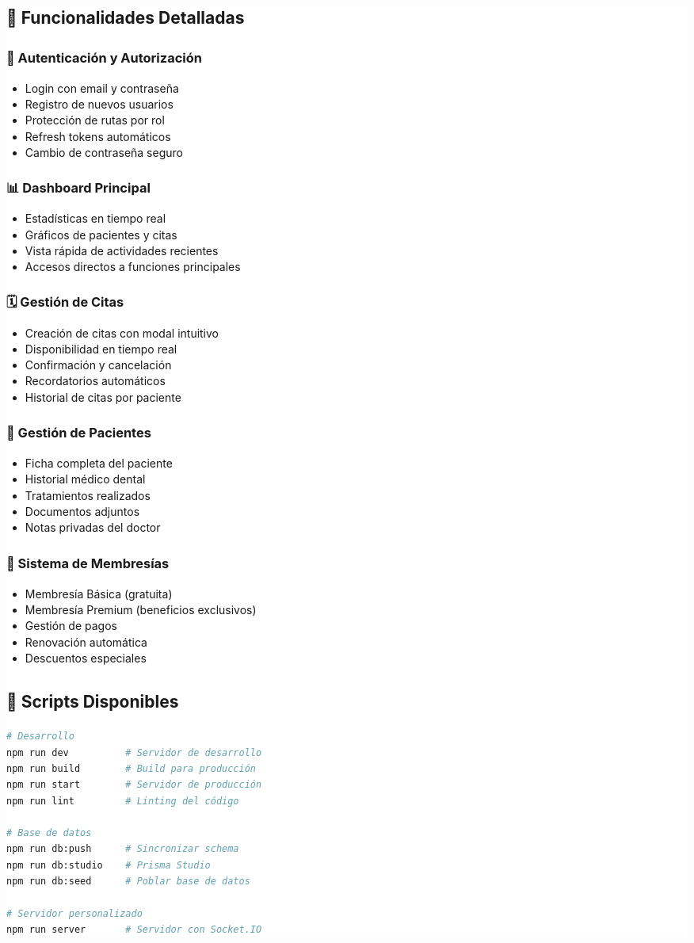 ## 🎯 Funcionalidades Detalladas

### 🔐 Autenticación y Autorización
- Login con email y contraseña
- Registro de nuevos usuarios
- Protección de rutas por rol
- Refresh tokens automáticos
- Cambio de contraseña seguro

### 📊 Dashboard Principal
- Estadísticas en tiempo real
- Gráficos de pacientes y citas
- Vista rápida de actividades recientes
- Accesos directos a funciones principales

### 🗓️ Gestión de Citas
- Creación de citas con modal intuitivo
- Disponibilidad en tiempo real
- Confirmación y cancelación
- Recordatorios automáticos
- Historial de citas por paciente

### 👤 Gestión de Pacientes
- Ficha completa del paciente
- Historial médico dental
- Tratamientos realizados
- Documentos adjuntos
- Notas privadas del doctor

### 💎 Sistema de Membresías
- Membresía Básica (gratuita)
- Membresía Premium (beneficios exclusivos)
- Gestión de pagos
- Renovación automática
- Descuentos especiales

## 🔧 Scripts Disponibles

```bash
# Desarrollo
npm run dev          # Servidor de desarrollo
npm run build        # Build para producción
npm run start        # Servidor de producción
npm run lint         # Linting del código

# Base de datos
npm run db:push      # Sincronizar schema
npm run db:studio    # Prisma Studio
npm run db:seed      # Poblar base de datos

# Servidor personalizado
npm run server       # Servidor con Socket.IO
```
